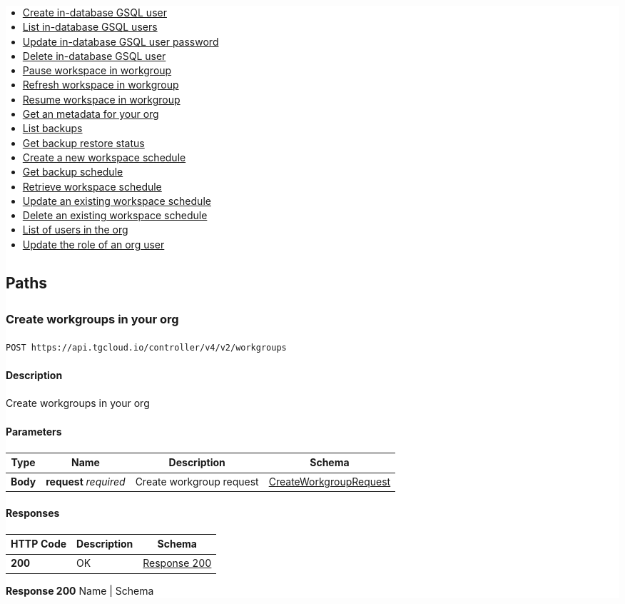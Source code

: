   * [Create in-database GSQL user](https://docs.tigergraph.com/savanna/main/rest-api/endpoints#_https_api_tgcloud_io_controller_v4_v2_workgroups_workgroupid_workspaces_workspaceid_dbuser_post)
  * [List in-database GSQL users](https://docs.tigergraph.com/savanna/main/rest-api/endpoints#_https_api_tgcloud_io_controller_v4_v2_workgroups_workgroupid_workspaces_workspaceid_dbuser_get)
  * [Update in-database GSQL user password](https://docs.tigergraph.com/savanna/main/rest-api/endpoints#_https_api_tgcloud_io_controller_v4_v2_workgroups_workgroupid_workspaces_workspaceid_dbuser_put)
  * [Delete in-database GSQL user](https://docs.tigergraph.com/savanna/main/rest-api/endpoints#_https_api_tgcloud_io_controller_v4_v2_workgroups_workgroupid_workspaces_workspaceid_dbuser_delete)
  * [Pause workspace in workgroup](https://docs.tigergraph.com/savanna/main/rest-api/endpoints#_https_api_tgcloud_io_controller_v4_v2_workgroups_workgroupid_workspaces_workspaceid_pause_post)
  * [Refresh workspace in workgroup](https://docs.tigergraph.com/savanna/main/rest-api/endpoints#_https_api_tgcloud_io_controller_v4_v2_workgroups_workgroupid_workspaces_workspaceid_refresh_post)
  * [Resume workspace in workgroup](https://docs.tigergraph.com/savanna/main/rest-api/endpoints#_https_api_tgcloud_io_controller_v4_v2_workgroups_workgroupid_workspaces_workspaceid_resume_post)
  * [Get an metadata for your org](https://docs.tigergraph.com/savanna/main/rest-api/endpoints#_https_api_tgcloud_io_controller_v4_v2_workspaces_meta_get)
  * [List backups](https://docs.tigergraph.com/savanna/main/rest-api/endpoints#_https_api_tgcloud_io_controller_v4_v2_workspaces_workspaceid_backups_get)
  * [Get backup restore status](https://docs.tigergraph.com/savanna/main/rest-api/endpoints#_https_api_tgcloud_io_controller_v4_v2_workspaces_workspaceid_backups_restore_job_status_get)
  * [Create a new workspace schedule](https://docs.tigergraph.com/savanna/main/rest-api/endpoints#_https_api_tgcloud_io_controller_v4_v2_workspaces_workspaceid_backups_schedule_post)
  * [Get backup schedule](https://docs.tigergraph.com/savanna/main/rest-api/endpoints#_https_api_tgcloud_io_controller_v4_v2_workspaces_workspaceid_backups_schedule_get)
  * [Retrieve workspace schedule](https://docs.tigergraph.com/savanna/main/rest-api/endpoints#_https_api_tgcloud_io_controller_v4_v2_workspaces_workspaceid_schedules_get)
  * [Update an existing workspace schedule](https://docs.tigergraph.com/savanna/main/rest-api/endpoints#_https_api_tgcloud_io_controller_v4_v2_workspaces_workspaceid_schedules_schedule_id_put)
  * [Delete an existing workspace schedule](https://docs.tigergraph.com/savanna/main/rest-api/endpoints#_https_api_tgcloud_io_controller_v4_v2_workspaces_workspaceid_schedules_schedule_id_delete)
  * [List of users in the org](https://docs.tigergraph.com/savanna/main/rest-api/endpoints#_https_api_tgcloud_io_users_get)
  * [Update the role of an org user](https://docs.tigergraph.com/savanna/main/rest-api/endpoints#_https_api_tgcloud_io_users_userid_roles_put)


## [](https://docs.tigergraph.com/savanna/main/rest-api/endpoints#_paths)Paths
### [](https://docs.tigergraph.com/savanna/main/rest-api/endpoints#_https_api_tgcloud_io_controller_v4_v2_workgroups_post)Create workgroups in your org
```
POST https://api.tgcloud.io/controller/v4/v2/workgroups
```

#### [](https://docs.tigergraph.com/savanna/main/rest-api/endpoints#_description)Description
Create workgroups in your org
#### [](https://docs.tigergraph.com/savanna/main/rest-api/endpoints#_parameters)Parameters
Type | Name | Description | Schema  
---|---|---|---  
**Body** |  **request** _required_ |  Create workgroup request |  [CreateWorkgroupRequest](https://docs.tigergraph.com/savanna/main/rest-api/definitions#_createworkgrouprequest)  
#### [](https://docs.tigergraph.com/savanna/main/rest-api/endpoints#_responses)Responses
HTTP Code | Description | Schema  
---|---|---  
**200** |  OK |  [Response 200](https://docs.tigergraph.com/savanna/main/rest-api/endpoints#_https_api_tgcloud_io_controller_v4_v2_workgroups_post_response_200)  
**Response 200**
Name | Schema  